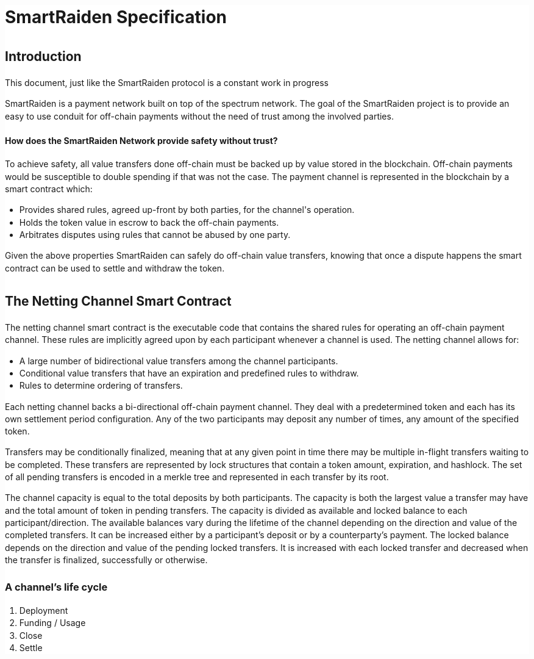 # SmartRaiden Specification
## Introduction
This document, just like the SmartRaiden protocol is a constant work in progress

SmartRaiden is a payment network built on top of the spectrum network. The goal of the SmartRaiden project is to provide an easy to use conduit for off-chain payments without the need of trust among the involved parties.

#### How does the SmartRaiden Network provide safety without trust?
To achieve safety, all value transfers done off-chain must be backed up by value stored in the blockchain. Off-chain payments would be susceptible to double spending if that was not the case. The payment channel is represented in the blockchain by a smart contract which:
- Provides shared rules, agreed up-front by both parties, for the channel's operation.
- Holds the token value in escrow to back the off-chain payments.
- Arbitrates disputes using rules that cannot be abused by one party.

Given the above properties SmartRaiden can safely do off-chain value transfers, knowing that once a dispute happens the smart contract can be used to settle and withdraw the token.

## The Netting Channel Smart Contract
The netting channel smart contract is the executable code that contains the shared rules for operating an off-chain payment channel. These rules are implicitly agreed upon by each participant whenever a channel is used. The netting channel allows for:

- A large number of bidirectional value transfers among the channel participants.
- Conditional value transfers that have an expiration and predefined rules to withdraw.
- Rules to determine ordering of transfers.

Each netting channel backs a bi-directional off-chain payment channel. They deal with a predetermined token and each has its own settlement period configuration. Any of the two participants may deposit any number of times, any amount of the specified token.

Transfers may be conditionally finalized, meaning that at any given point in time there may be multiple in-flight transfers waiting to be completed. These transfers are represented by lock structures that contain a token amount, expiration, and hashlock. The set of all pending transfers is encoded in a merkle tree and represented in each transfer by its root.

The channel capacity is equal to the total deposits by both participants. The capacity is both the largest value a transfer may have and the total amount of token in pending transfers. The capacity is divided as available and locked balance to each participant/direction. The available balances vary during the lifetime of the channel depending on the direction and value of the completed transfers. It can be increased either by a participant’s deposit or by a counterparty’s payment. The locked balance depends on the direction and value of the pending locked transfers. It is increased with each locked transfer and decreased when the transfer is finalized, successfully or otherwise.

### A channel’s life cycle
1. Deployment
2. Funding / Usage  
3. Close
4. Settle
